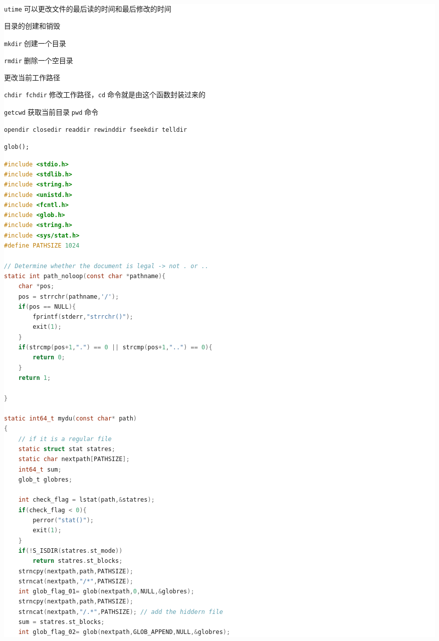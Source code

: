 
`utime` 可以更改文件的最后读的时间和最后修改的时间


目录的创建和销毁

`mkdir` 创建一个目录

`rmdir` 删除一个空目录


更改当前工作路径

`chdir fchdir` 修改工作路径，`cd` 命令就是由这个函数封装过来的

`getcwd` 获取当前目录 `pwd` 命令


`opendir closedir readdir rewinddir fseekdir telldir`

`glob();`

```c
#include <stdio.h>
#include <stdlib.h>
#include <string.h>
#include <unistd.h>
#include <fcntl.h>
#include <glob.h>
#include <string.h>
#include <sys/stat.h>
#define PATHSIZE 1024

// Determine whether the document is legal -> not . or ..
static int path_noloop(const char *pathname){
	char *pos;
	pos = strrchr(pathname,'/');
	if(pos == NULL){
		fprintf(stderr,"strrchr()");
		exit(1);
	}	
	if(strcmp(pos+1,".") == 0 || strcmp(pos+1,"..") == 0){
		return 0;
	}
	return 1;

}

static int64_t mydu(const char* path)
{
	// if it is a regular file
	static struct stat statres;
	static char nextpath[PATHSIZE];
	int64_t sum;
	glob_t globres;

	int check_flag = lstat(path,&statres);
	if(check_flag < 0){
		perror("stat()");
		exit(1);
	}
	if(!S_ISDIR(statres.st_mode))
		return statres.st_blocks;	
	strncpy(nextpath,path,PATHSIZE);
	strncat(nextpath,"/*",PATHSIZE);
	int glob_flag_01= glob(nextpath,0,NULL,&globres);
	strncpy(nextpath,path,PATHSIZE);
	strncat(nextpath,"/.*",PATHSIZE); // add the hiddern file 
	sum = statres.st_blocks;	
	int glob_flag_02= glob(nextpath,GLOB_APPEND,NULL,&globres);
```